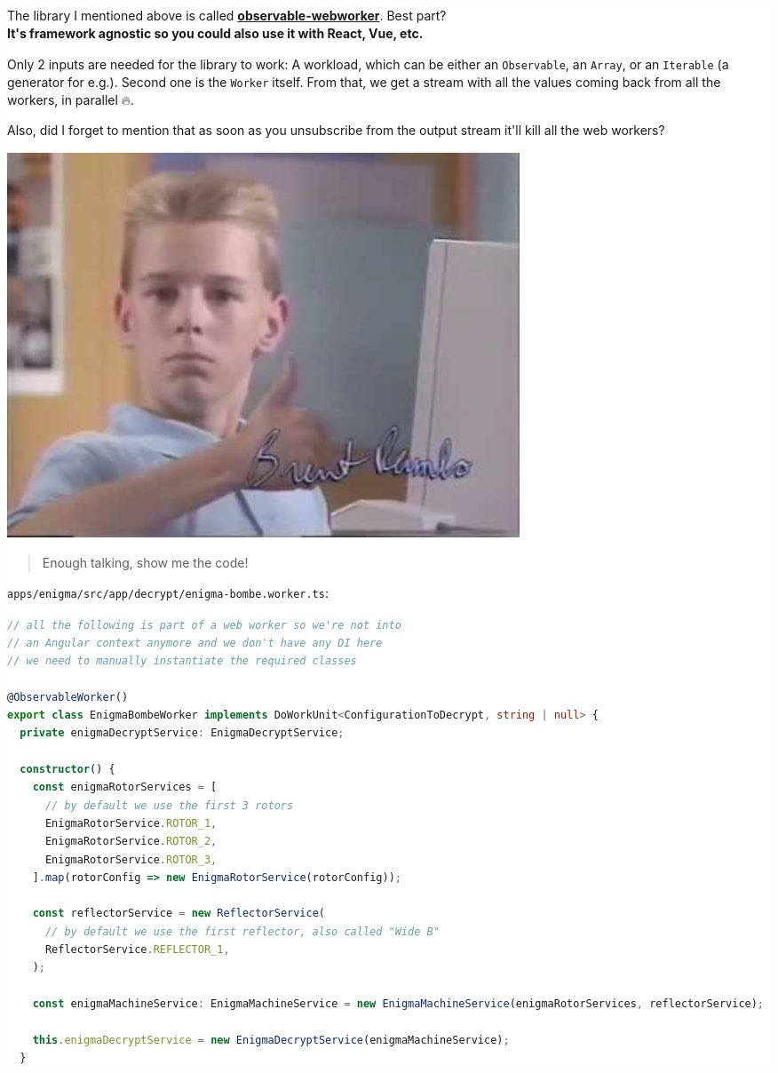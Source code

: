 The library I mentioned above is called **[observable-webworker](https://github.com/cloudnc/observable-webworker)**. Best part?  
**It's framework agnostic so you could also use it with React, Vue, etc.**

Only 2 inputs are needed for the library to work: A workload, which can be either an `Observable`, an `Array`, or an `Iterable` (a generator for e.g.). Second one is the `Worker` itself. From that, we get a stream with all the values coming back from all the workers, in parallel :fire:.

Also, did I forget to mention that as soon as you unsubscribe from the output stream it'll kill all the web workers?

![Thumb up](./assets/brent-rambo.png 'Thumb up')

> Enough talking, show me the code!

`apps/enigma/src/app/decrypt/enigma-bombe.worker.ts`:

```ts
// all the following is part of a web worker so we're not into
// an Angular context anymore and we don't have any DI here
// we need to manually instantiate the required classes

@ObservableWorker()
export class EnigmaBombeWorker implements DoWorkUnit<ConfigurationToDecrypt, string | null> {
  private enigmaDecryptService: EnigmaDecryptService;

  constructor() {
    const enigmaRotorServices = [
      // by default we use the first 3 rotors
      EnigmaRotorService.ROTOR_1,
      EnigmaRotorService.ROTOR_2,
      EnigmaRotorService.ROTOR_3,
    ].map(rotorConfig => new EnigmaRotorService(rotorConfig));

    const reflectorService = new ReflectorService(
      // by default we use the first reflector, also called "Wide B"
      ReflectorService.REFLECTOR_1,
    );

    const enigmaMachineService: EnigmaMachineService = new EnigmaMachineService(enigmaRotorServices, reflectorService);

    this.enigmaDecryptService = new EnigmaDecryptService(enigmaMachineService);
  }
```